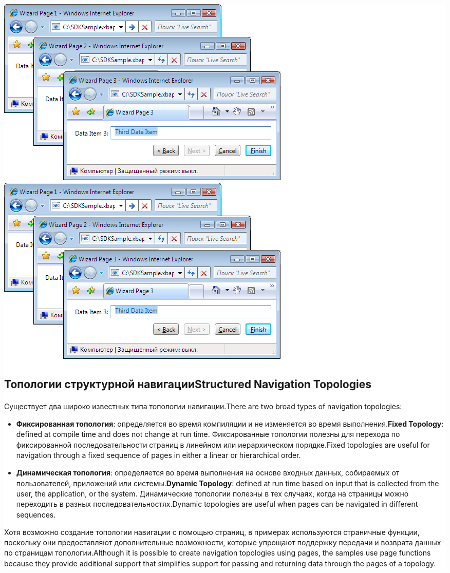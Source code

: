  <span data-ttu-id="66161-121">![Страницы задач с элементами данных](../../../../docs/framework/wpf/app-development/media/navigationtopologyfigure6.png "NavigationTopologyFigure6")</span><span class="sxs-lookup"><span data-stu-id="66161-121">![Task pages with data items](../../../../docs/framework/wpf/app-development/media/navigationtopologyfigure6.png "NavigationTopologyFigure6")</span></span>  
  
<a name="Structured_Navigation_Topologies"></a>   
## <a name="structured-navigation-topologies"></a><span data-ttu-id="66161-122">Топологии структурной навигации</span><span class="sxs-lookup"><span data-stu-id="66161-122">Structured Navigation Topologies</span></span>  
 <span data-ttu-id="66161-123">Существует два широко известных типа топологии навигации.</span><span class="sxs-lookup"><span data-stu-id="66161-123">There are two broad types of navigation topologies:</span></span>  
  
-   <span data-ttu-id="66161-124">**Фиксированная топология**: определяется во время компиляции и не изменяется во время выполнения.</span><span class="sxs-lookup"><span data-stu-id="66161-124">**Fixed Topology**: defined at compile time and does not change at run time.</span></span> <span data-ttu-id="66161-125">Фиксированные топологии полезны для перехода по фиксированной последовательности страниц в линейном или иерархическом порядке.</span><span class="sxs-lookup"><span data-stu-id="66161-125">Fixed topologies are useful for navigation through a fixed sequence of pages in either a linear or hierarchical order.</span></span>  
  
-   <span data-ttu-id="66161-126">**Динамическая топология**: определяется во время выполнения на основе входных данных, собираемых от пользователей, приложений или системы.</span><span class="sxs-lookup"><span data-stu-id="66161-126">**Dynamic Topology**: defined at run time based on input that is collected from the user, the application, or the system.</span></span> <span data-ttu-id="66161-127">Динамические топологии полезны в тех случаях, когда на страницы можно переходить в разных последовательностях.</span><span class="sxs-lookup"><span data-stu-id="66161-127">Dynamic topologies are useful when pages can be navigated in different sequences.</span></span>  
  
 <span data-ttu-id="66161-128">Хотя возможно создание топологии навигации с помощью страниц, в примерах используются страничные функции, поскольку они предоставляют дополнительные возможности, которые упрощают поддержку передачи и возврата данных по страницам топологии.</span><span class="sxs-lookup"><span data-stu-id="66161-128">Although it is possible to create navigation topologies using pages, the samples use page functions because they provide additional support that simplifies support for passing and returning data through the pages of a topology.</span></span>  
  